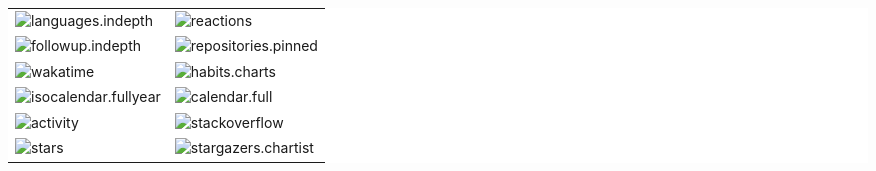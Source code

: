 
<table>
  <tr>
    <td><img src="https://cdn.jsdelivr.net/gh/leoFitz1024/leoFitz1024/github-metrics/languages.indepth.svg" alt="languages.indepth" /></td>
    <td><img src="https://cdn.jsdelivr.net/gh/leoFitz1024/leoFitz1024/github-metrics/reactions.svg" alt="reactions" /></td>
  </tr>
  <tr>
    <td><img src="https://cdn.jsdelivr.net/gh/leoFitz1024/leoFitz1024/github-metrics/followup.indepth.svg" alt="followup.indepth" /></td>
    <td><img src="https://cdn.jsdelivr.net/gh/leoFitz1024/leoFitz1024/github-metrics/repositories.pinned.svg" alt="repositories.pinned" /></td>
  </tr>
  <tr>
    <td><img src="https://cdn.jsdelivr.net/gh/leoFitz1024/leoFitz1024/github-metrics/wakatime.svg" alt="wakatime" /></td>
    <td><img src="https://cdn.jsdelivr.net/gh/leoFitz1024/leoFitz1024/github-metrics/habits.charts.svg" alt="habits.charts" /></td>
  </tr>
  <tr>
    <td><img src="https://cdn.jsdelivr.net/gh/leoFitz1024/leoFitz1024/github-metrics/isocalendar.fullyear.svg" alt="isocalendar.fullyear" /></td>
    <td><img src="https://cdn.jsdelivr.net/gh/leoFitz1024/leoFitz1024/github-metrics/calendar.full.svg" alt="calendar.full" /></td>
  </tr>
  <tr>
    <td><img src="https://cdn.jsdelivr.net/gh/leoFitz1024/leoFitz1024/github-metrics/activity.svg" alt="activity" /></td>
    <td><img src="https://cdn.jsdelivr.net/gh/leoFitz1024/leoFitz1024/github-metrics/stackoverflow.svg" alt="stackoverflow" /></td>
  </tr>
  <tr>
    <td><img src="https://cdn.jsdelivr.net/gh/leoFitz1024/leoFitz1024/github-metrics/stars.svg" alt="stars" /></td>
    <td><img src="https://cdn.jsdelivr.net/gh/leoFitz1024/leoFitz1024/github-metrics/stargazers.chartist.svg" alt="stargazers.chartist" /></td>
  </tr>
</table>

</div>
